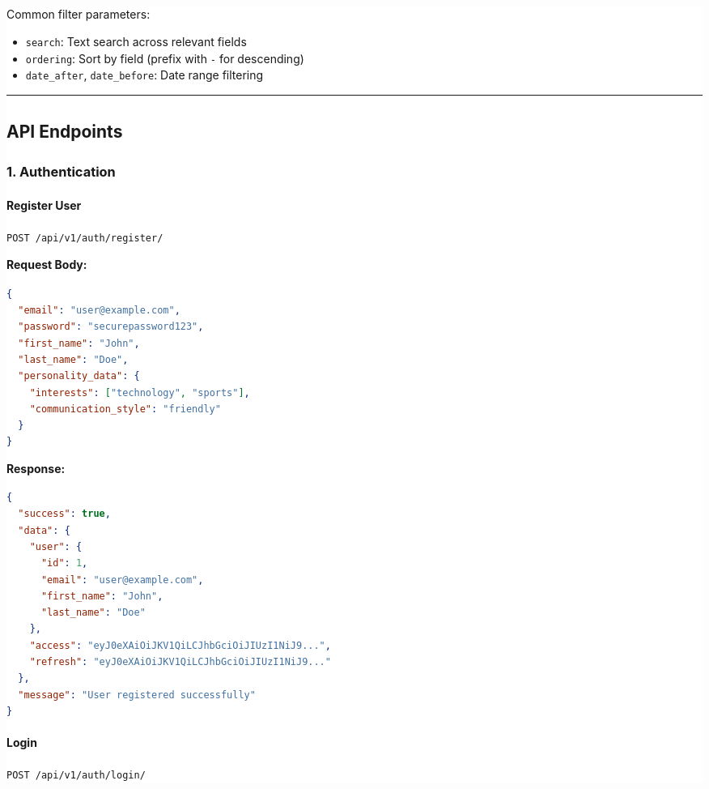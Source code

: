 Common filter parameters:
- `search`: Text search across relevant fields
- `ordering`: Sort by field (prefix with `-` for descending)
- `date_after`, `date_before`: Date range filtering

---

## API Endpoints

### 1. Authentication

#### Register User
```http
POST /api/v1/auth/register/
```

**Request Body:**
```json
{
  "email": "user@example.com",
  "password": "securepassword123",
  "first_name": "John",
  "last_name": "Doe",
  "personality_data": {
    "interests": ["technology", "sports"],
    "communication_style": "friendly"
  }
}
```

**Response:**
```json
{
  "success": true,
  "data": {
    "user": {
      "id": 1,
      "email": "user@example.com",
      "first_name": "John",
      "last_name": "Doe"
    },
    "access": "eyJ0eXAiOiJKV1QiLCJhbGciOiJIUzI1NiJ9...",
    "refresh": "eyJ0eXAiOiJKV1QiLCJhbGciOiJIUzI1NiJ9..."
  },
  "message": "User registered successfully"
}
```

#### Login
```http
POST /api/v1/auth/login/
```

